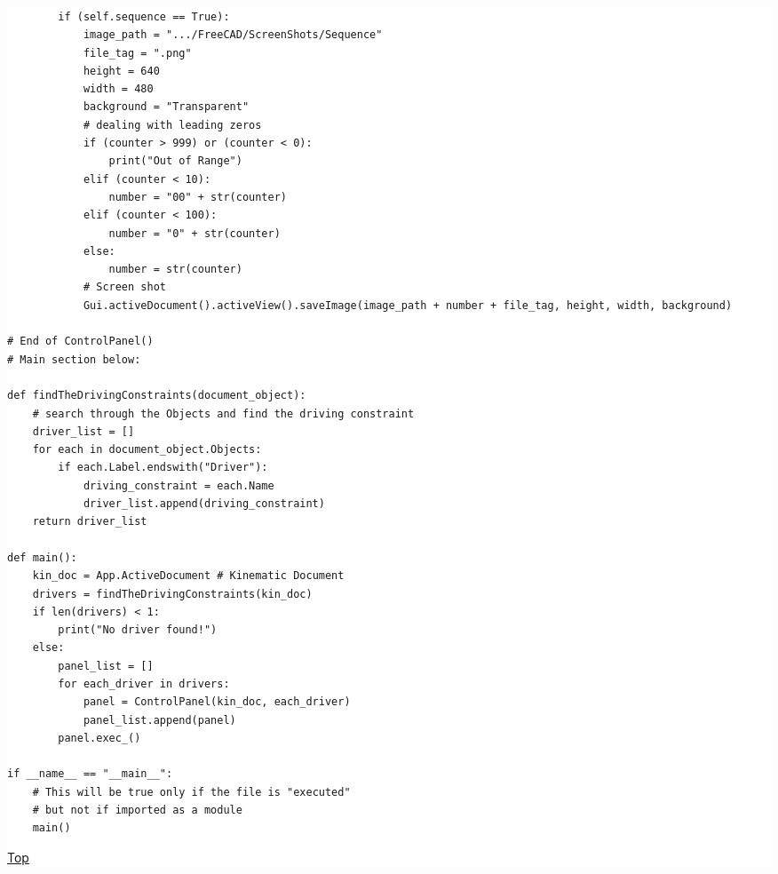 ```
        if (self.sequence == True):
            image_path = ".../FreeCAD/ScreenShots/Sequence"
            file_tag = ".png"
            height = 640
            width = 480
            background = "Transparent"
            # dealing with leading zeros
            if (counter > 999) or (counter < 0):
                print("Out of Range")
            elif (counter < 10):
                number = "00" + str(counter)
            elif (counter < 100):
                number = "0" + str(counter)
            else:
                number = str(counter)
            # Screen shot
            Gui.activeDocument().activeView().saveImage(image_path + number + file_tag, height, width, background)

# End of ControlPanel()
# Main section below:

def findTheDrivingConstraints(document_object):
    # search through the Objects and find the driving constraint
    driver_list = []
    for each in document_object.Objects:
        if each.Label.endswith("Driver"):
            driving_constraint = each.Name
            driver_list.append(driving_constraint)
    return driver_list

def main():
    kin_doc = App.ActiveDocument # Kinematic Document
    drivers = findTheDrivingConstraints(kin_doc)
    if len(drivers) < 1:
        print("No driver found!")
    else:
        panel_list = []
        for each_driver in drivers:
            panel = ControlPanel(kin_doc, each_driver)
            panel_list.append(panel)
        panel.exec_()

if __name__ == "__main__":
    # This will be true only if the file is "executed"
    # but not if imported as a module
    main()

```

[Top](#top)
